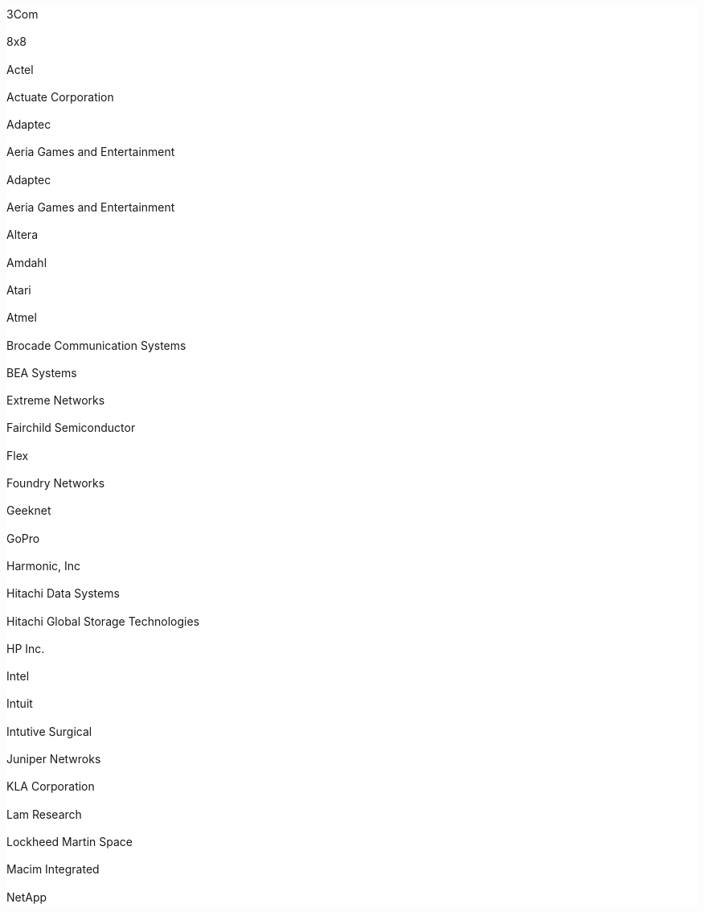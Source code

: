 3Com

8x8

Actel

Actuate Corporation

Adaptec

Aeria Games and Entertainment

Adaptec

Aeria Games and Entertainment

Altera

Amdahl

Atari

Atmel

Brocade Communication Systems

BEA Systems

Extreme Networks

Fairchild Semiconductor

Flex

Foundry Networks

Geeknet

GoPro

Harmonic, Inc

Hitachi Data Systems

Hitachi Global Storage Technologies

HP Inc.

Intel

Intuit

Intutive Surgical

Juniper Netwroks

KLA Corporation

Lam Research

Lockheed Martin Space

Macim Integrated

NetApp
